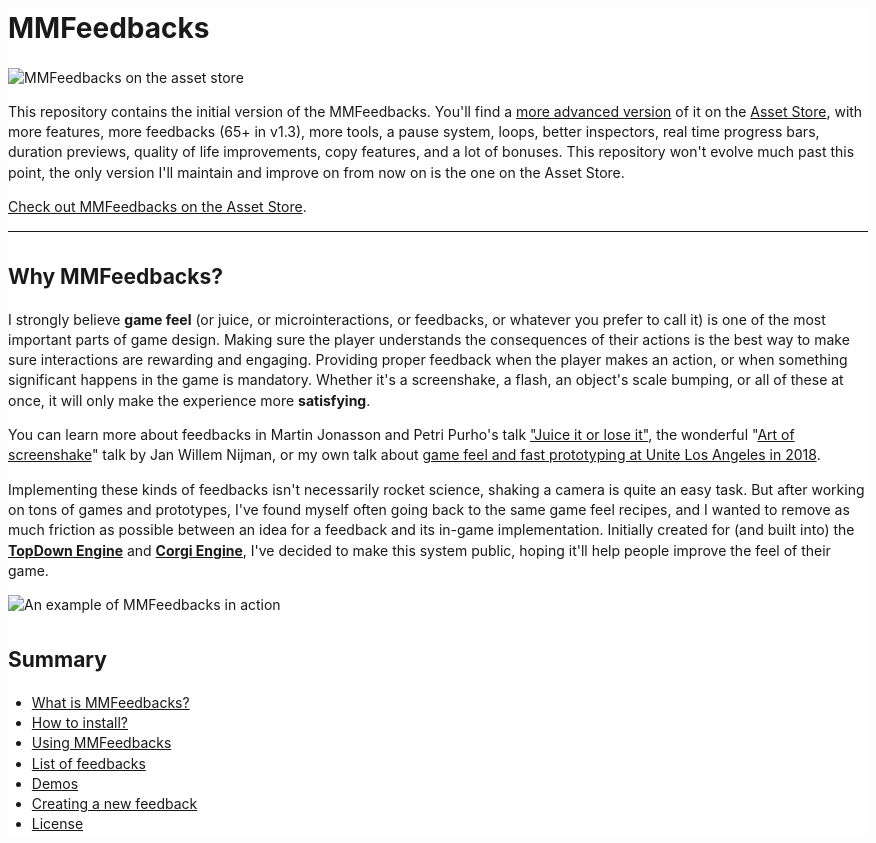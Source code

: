 # MMFeedbacks

![MMFeedbacks on the asset store](https://moremountains.com/assets/resources/mmfeedbacks/mmfeedbacks0.png)

This repository contains the initial version of the MMFeedbacks. You'll find a [more advanced version](https://assetstore.unity.com/packages/tools/utilities/mmfeedbacks-155004?aid=1011lKhG) of it on the [Asset Store](https://assetstore.unity.com/packages/tools/utilities/mmfeedbacks-155004?aid=1011lKhG), with more features, more feedbacks (65+ in v1.3), more tools, a pause system, loops, better inspectors, real time progress bars, duration previews, quality of life improvements, copy features, and a lot of bonuses. This repository won't evolve much past this point, the only version I'll maintain and improve on from now on is the one on the Asset Store. 

[Check out MMFeedbacks on the Asset Store](https://assetstore.unity.com/packages/tools/utilities/mmfeedbacks-155004?aid=1011lKhG).


___

## Why MMFeedbacks?

I strongly believe **game feel** (or juice, or microinteractions, or feedbacks, or whatever you prefer to call it) is one of the most important parts of game design. Making sure the player understands the consequences of their actions is the best way to make sure interactions are rewarding and engaging. Providing proper feedback when the player makes an action, or when something significant happens in the game is mandatory. Whether it's a screenshake, a flash, an object's scale bumping, or all of these at once, it will only make the experience more **satisfying**.

You can learn more about feedbacks in Martin Jonasson and Petri Purho's talk ["Juice it or lose it"](https://www.youtube.com/watch?v=Fy0aCDmgnxg), the wonderful "[Art of screenshake](https://www.youtube.com/watch?v=AJdEqssNZ-U)" talk by Jan Willem Nijman, or my own talk about [game feel and fast prototyping at Unite Los Angeles in 2018](https://www.youtube.com/watch?v=NU29QKag8a0).

Implementing these kinds of feedbacks isn't necessarily rocket science, shaking a camera is quite an easy task. But after working on tons of games and prototypes, I've found myself often going back to the same game feel recipes, and I wanted to remove as much friction as possible between an idea for a feedback and its in-game implementation. Initially created for (and built into) the **[TopDown Engine](https://assetstore.unity.com/packages/templates/systems/topdown-engine-89636?aid=1011lKhG)** and **[Corgi Engine](https://assetstore.unity.com/packages/templates/systems/corgi-engine-2d-2-5d-platformer-26617?aid=1011lKhG)**, I've decided to make this system public, hoping it'll help people improve the feel of their game.

![An example of MMFeedbacks in action](https://moremountains.com/assets/resources/mmfeedbacks/DemoScreenshake.gif)

## Summary

* [What is MMFeedbacks?](#what-is-mmfeedbacks)
* [How to install?](#how-to-install)
* [Using MMFeedbacks](#using-mmfeedbacks)
* [List of feedbacks](#list-of-feedbacks)
* [Demos](#demos)
* [Creating a new feedback](#creating-a-new-feedback)
* [License](#license)
